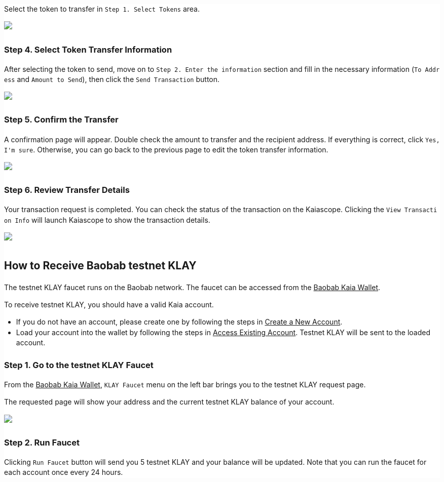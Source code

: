 Select the token to transfer in `Step 1. Select Tokens` area.

![](/img/build/tools/06-send-3.png)

### Step 4. Select Token Transfer Information <a id="step-4-select-token-transfer-information"></a>

After selecting the token to send, move on to `Step 2. Enter the information` section and fill in the necessary information (`To Address` and `Amount to Send`), then click the `Send Transaction` button.

![](/img/build/tools/06-send-4.png)

### Step 5. Confirm the Transfer <a id="step-5-confirm-the-transfer"></a>

A confirmation page will appear. Double check the amount to transfer and the recipient address. If everything is correct, click `Yes, I'm sure`. Otherwise, you can go back to the previous page to edit the token transfer information.

![](/img/build/tools/06-send-9.png)

### Step 6. Review Transfer Details <a id="step-6-review-transfer-details"></a>

Your transaction request is completed. You can check the status of the transaction on the Kaiascope. Clicking the `View Transaction Info` will launch Kaiascope to show the transaction details.

![](/img/build/tools/06-send-10.png)

## How to Receive Baobab testnet KLAY <a id="how-to-receive-baobab-testnet-klay"></a>

The testnet KLAY faucet runs on the Baobab network. The faucet can be accessed from the [Baobab Kaia Wallet](https://baobab.wallet.klaytn.foundation).

To receive testnet KLAY, you should have a valid Kaia account.

* If you do not have an account, please create one by following the steps in [Create a New Account](#create-a-new-account).
* Load your account into the wallet by following the steps in [Access Existing Account](#access-existing-account). Testnet KLAY will be sent to the loaded account. 

### Step 1. Go to the testnet KLAY Faucet <a id="step-1-go-to-the-testnet-klay-faucet"></a>

From the [Baobab Kaia Wallet](https://baobab.wallet.klaytn.foundation), `KLAY Faucet` menu on the left bar brings you to the testnet KLAY request page.

The requested page will show your address and the current testnet KLAY balance of your account.

![](/img/build/tools/test_klay_faucet.png)

### Step 2. Run Faucet <a id="step-2-run-faucet"></a>

Clicking `Run Faucet` button will send you 5 testnet KLAY and your balance will be updated. Note that you can run the faucet for each account once every 24 hours.
